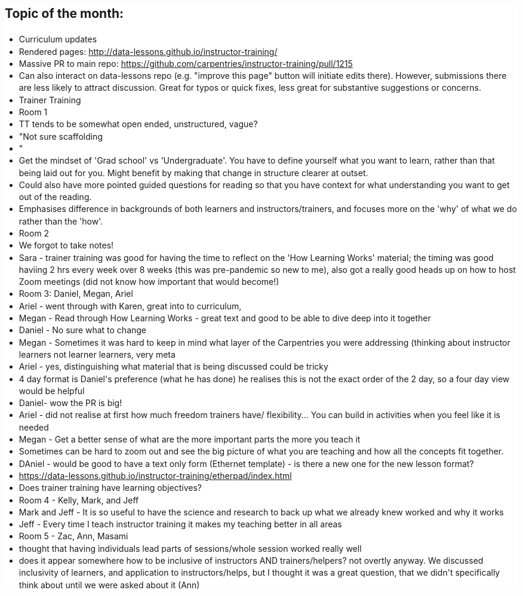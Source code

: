 ## Topic of the month:
- Curriculum updates
- Rendered pages: http://data-lessons.github.io/instructor-training/
- Massive PR to main repo: https://github.com/carpentries/instructor-training/pull/1215
- Can also interact on data-lessons repo (e.g. "improve this page" button will initiate edits there). However, submissions there are less likely to attract discussion. Great for typos or quick fixes, less great for substantive suggestions or concerns.
- Trainer Training
- Room 1
- TT tends to be somewhat open ended, unstructured, vague?
- "Not sure scaffolding
- "
- Get the mindset of 'Grad school' vs 'Undergraduate'. You have to define yourself what you want to learn, rather than that being laid out for you. Might benefit by making that change in structure clearer at outset.
- Could also have more pointed guided questions for reading so that you have context for what understanding you want to get out of the reading.
- Emphasises difference in backgrounds of both learners and instructors/trainers, and focuses more on the 'why' of what we do rather than the 'how'.
- Room 2
- We forgot to take notes!
- Sara - trainer training was good for having the time to reflect on the 'How Learning Works' material; the timing was good haviing 2 hrs every week over 8 weeks (this was pre-pandemic so new to me), also got a really good heads up on how to host Zoom meetings (did not know how important that would become!)
- Room 3: Daniel, Megan, Ariel
- Ariel - went through with Karen, great into to curriculum,
- Megan - Read through How Learning Works - great text and good to be able to dive deep into it together
- Daniel - No sure what to change
- Megan - Sometimes it was hard to keep in mind what layer of the Carpentries you were addressing (thinking about instructor learners not learner learners, very meta
- Ariel - yes, distinguishing what material that is being discussed could be tricky
- 4 day format is Daniel's preference (what he has done) he realises this is not the exact order of the 2 day, so a four day view would be helpful
- Daniel- wow the PR is big!
- Ariel - did not realise at first how much freedom trainers have/ flexibility... You can build in activities when you feel like it is needed
- Megan - Get a better sense of what are the more important parts the more you teach it
- Sometimes can be hard to zoom out and see the big picture of what you are teaching and how all the concepts fit together.
- DAniel - would be good to have a text only form (Ethernet template) - is there a new one for the new lesson format?
- https://data-lessons.github.io/instructor-training/etherpad/index.html
- Does trainer training have learning objectives?
- Room 4 - Kelly, Mark, and Jeff
- Mark and Jeff - It is so useful to have the science and research to back up what we already knew worked and why it works
- Jeff - Every time I teach instructor training it makes my teaching better in all areas
- Room 5 - Zac, Ann, Masami
- thought that having individuals lead parts of sessions/whole session worked really well
- does it appear somewhere how to be inclusive of instructors AND trainers/helpers? not overtly anyway. We discussed inclusivity of learners, and application to instructors/helps, but I thought it was a great question, that we didn't specifically think about until we were asked about it (Ann)
